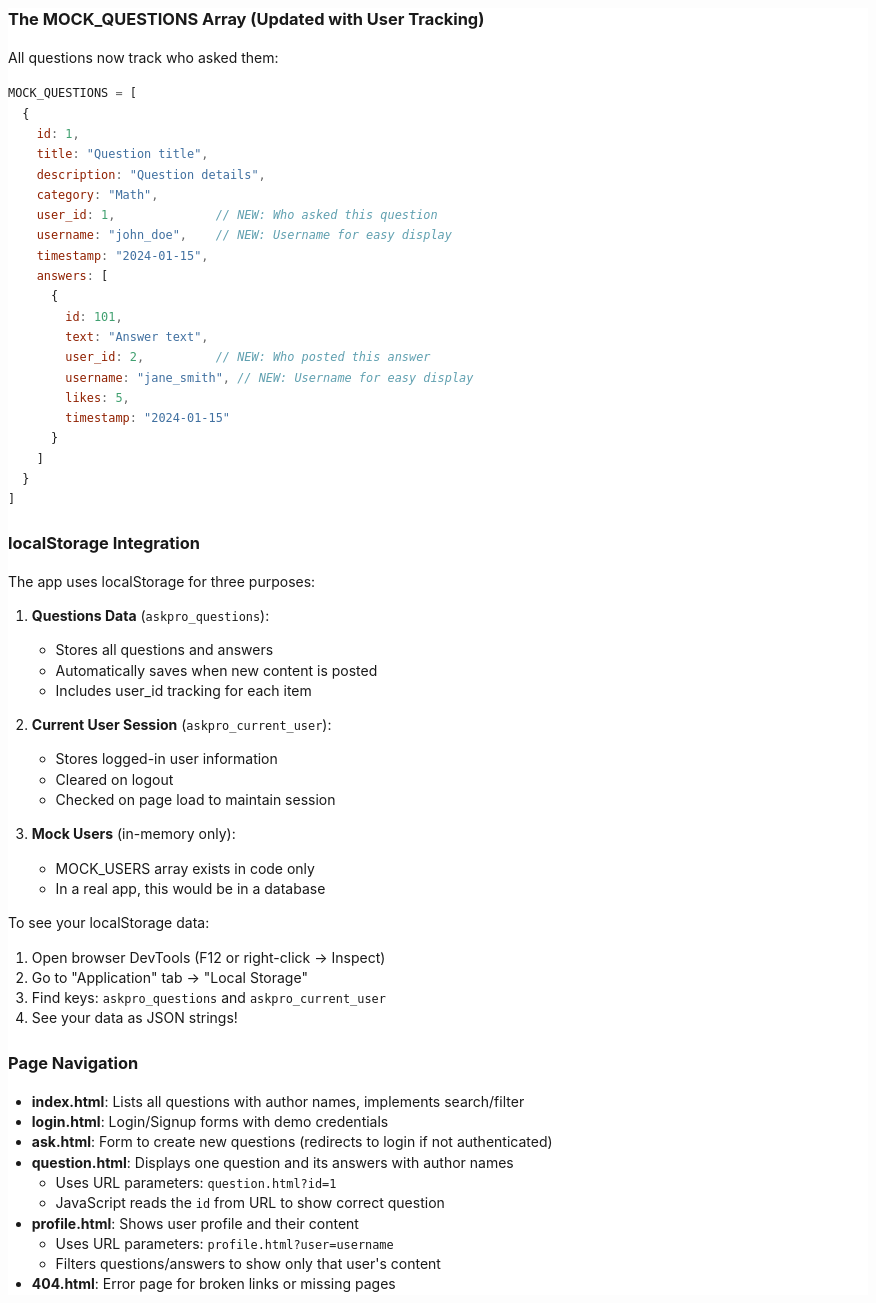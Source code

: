 ### The MOCK_QUESTIONS Array (Updated with User Tracking)
All questions now track who asked them:

```javascript
MOCK_QUESTIONS = [
  {
    id: 1,
    title: "Question title",
    description: "Question details",
    category: "Math",
    user_id: 1,              // NEW: Who asked this question
    username: "john_doe",    // NEW: Username for easy display
    timestamp: "2024-01-15",
    answers: [
      {
        id: 101,
        text: "Answer text",
        user_id: 2,          // NEW: Who posted this answer
        username: "jane_smith", // NEW: Username for easy display
        likes: 5,
        timestamp: "2024-01-15"
      }
    ]
  }
]
```

### localStorage Integration
The app uses localStorage for three purposes:

1. **Questions Data** (`askpro_questions`):
   - Stores all questions and answers
   - Automatically saves when new content is posted
   - Includes user_id tracking for each item

2. **Current User Session** (`askpro_current_user`):
   - Stores logged-in user information
   - Cleared on logout
   - Checked on page load to maintain session

3. **Mock Users** (in-memory only):
   - MOCK_USERS array exists in code only
   - In a real app, this would be in a database

To see your localStorage data:
1. Open browser DevTools (F12 or right-click → Inspect)
2. Go to "Application" tab → "Local Storage"
3. Find keys: `askpro_questions` and `askpro_current_user`
4. See your data as JSON strings!

### Page Navigation
- **index.html**: Lists all questions with author names, implements search/filter
- **login.html**: Login/Signup forms with demo credentials
- **ask.html**: Form to create new questions (redirects to login if not authenticated)
- **question.html**: Displays one question and its answers with author names
  - Uses URL parameters: `question.html?id=1`
  - JavaScript reads the `id` from URL to show correct question
- **profile.html**: Shows user profile and their content
  - Uses URL parameters: `profile.html?user=username`
  - Filters questions/answers to show only that user's content
- **404.html**: Error page for broken links or missing pages
